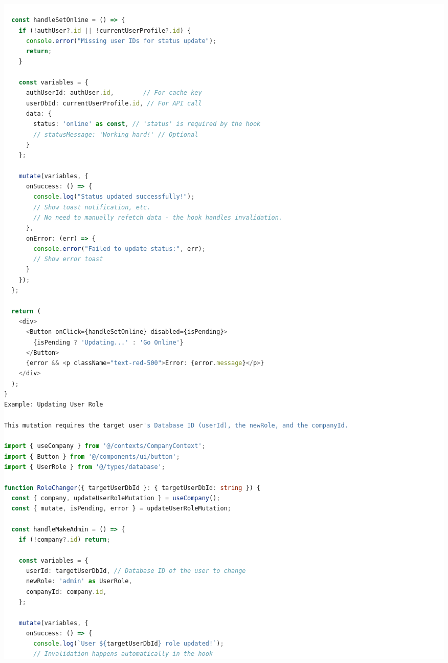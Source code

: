 ```typescript

  const handleSetOnline = () => {
    if (!authUser?.id || !currentUserProfile?.id) {
      console.error("Missing user IDs for status update");
      return;
    }

    const variables = {
      authUserId: authUser.id,        // For cache key
      userDbId: currentUserProfile.id, // For API call
      data: {
        status: 'online' as const, // 'status' is required by the hook
        // statusMessage: 'Working hard!' // Optional
      }
    };

    mutate(variables, {
      onSuccess: () => {
        console.log("Status updated successfully!");
        // Show toast notification, etc.
        // No need to manually refetch data - the hook handles invalidation.
      },
      onError: (err) => {
        console.error("Failed to update status:", err);
        // Show error toast
      }
    });
  };

  return (
    <div>
      <Button onClick={handleSetOnline} disabled={isPending}>
        {isPending ? 'Updating...' : 'Go Online'}
      </Button>
      {error && <p className="text-red-500">Error: {error.message}</p>}
    </div>
  );
}
Example: Updating User Role

This mutation requires the target user's Database ID (userId), the newRole, and the companyId.

import { useCompany } from '@/contexts/CompanyContext';
import { Button } from '@/components/ui/button';
import { UserRole } from '@/types/database';

function RoleChanger({ targetUserDbId }: { targetUserDbId: string }) {
  const { company, updateUserRoleMutation } = useCompany();
  const { mutate, isPending, error } = updateUserRoleMutation;

  const handleMakeAdmin = () => {
    if (!company?.id) return;

    const variables = {
      userId: targetUserDbId, // Database ID of the user to change
      newRole: 'admin' as UserRole,
      companyId: company.id,
    };

    mutate(variables, {
      onSuccess: () => {
        console.log(`User ${targetUserDbId} role updated!`);
        // Invalidation happens automatically in the hook
```